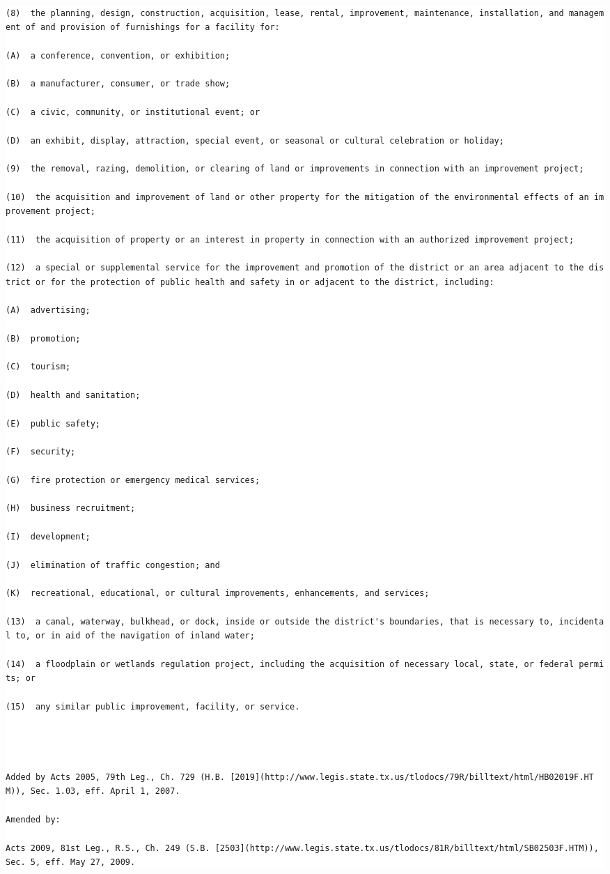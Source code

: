     (8)  the planning, design, construction, acquisition, lease, rental, improvement, maintenance, installation, and management of and provision of furnishings for a facility for:
    
    (A)  a conference, convention, or exhibition;
    
    (B)  a manufacturer, consumer, or trade show;
    
    (C)  a civic, community, or institutional event; or
    
    (D)  an exhibit, display, attraction, special event, or seasonal or cultural celebration or holiday;
    
    (9)  the removal, razing, demolition, or clearing of land or improvements in connection with an improvement project;
    
    (10)  the acquisition and improvement of land or other property for the mitigation of the environmental effects of an improvement project;
    
    (11)  the acquisition of property or an interest in property in connection with an authorized improvement project;
    
    (12)  a special or supplemental service for the improvement and promotion of the district or an area adjacent to the district or for the protection of public health and safety in or adjacent to the district, including:
    
    (A)  advertising;
    
    (B)  promotion;
    
    (C)  tourism;
    
    (D)  health and sanitation;
    
    (E)  public safety;
    
    (F)  security;
    
    (G)  fire protection or emergency medical services;
    
    (H)  business recruitment;
    
    (I)  development;
    
    (J)  elimination of traffic congestion; and
    
    (K)  recreational, educational, or cultural improvements, enhancements, and services;
    
    (13)  a canal, waterway, bulkhead, or dock, inside or outside the district's boundaries, that is necessary to, incidental to, or in aid of the navigation of inland water;
    
    (14)  a floodplain or wetlands regulation project, including the acquisition of necessary local, state, or federal permits; or
    
    (15)  any similar public improvement, facility, or service.
    
    
    
    
    Added by Acts 2005, 79th Leg., Ch. 729 (H.B. [2019](http://www.legis.state.tx.us/tlodocs/79R/billtext/html/HB02019F.HTM)), Sec. 1.03, eff. April 1, 2007.
    
    Amended by: 
    
    Acts 2009, 81st Leg., R.S., Ch. 249 (S.B. [2503](http://www.legis.state.tx.us/tlodocs/81R/billtext/html/SB02503F.HTM)), Sec. 5, eff. May 27, 2009.
    